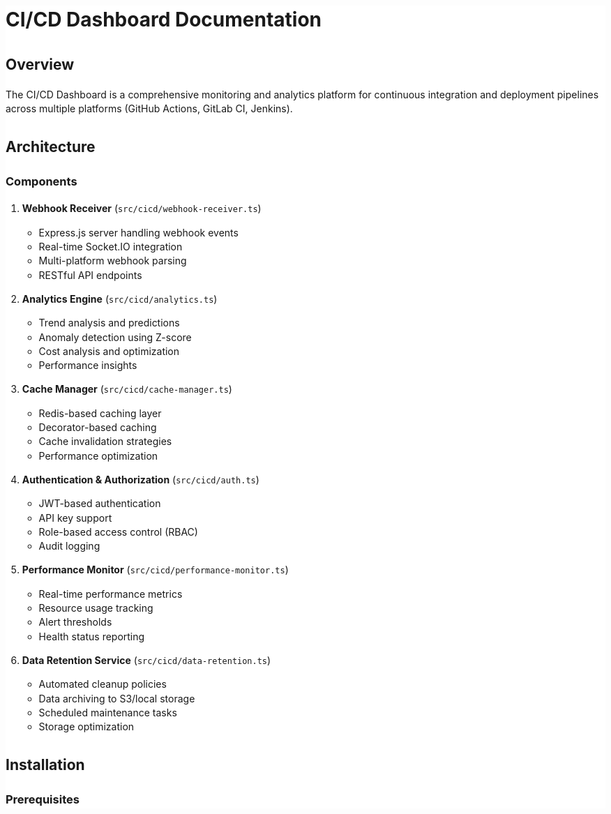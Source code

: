 # CI/CD Dashboard Documentation

## Overview

The CI/CD Dashboard is a comprehensive monitoring and analytics platform for continuous integration and deployment pipelines across multiple platforms (GitHub Actions, GitLab CI, Jenkins).

## Architecture

### Components

1. **Webhook Receiver** (`src/cicd/webhook-receiver.ts`)
   - Express.js server handling webhook events
   - Real-time Socket.IO integration
   - Multi-platform webhook parsing
   - RESTful API endpoints

2. **Analytics Engine** (`src/cicd/analytics.ts`)
   - Trend analysis and predictions
   - Anomaly detection using Z-score
   - Cost analysis and optimization
   - Performance insights

3. **Cache Manager** (`src/cicd/cache-manager.ts`)
   - Redis-based caching layer
   - Decorator-based caching
   - Cache invalidation strategies
   - Performance optimization

4. **Authentication & Authorization** (`src/cicd/auth.ts`)
   - JWT-based authentication
   - API key support
   - Role-based access control (RBAC)
   - Audit logging

5. **Performance Monitor** (`src/cicd/performance-monitor.ts`)
   - Real-time performance metrics
   - Resource usage tracking
   - Alert thresholds
   - Health status reporting

6. **Data Retention Service** (`src/cicd/data-retention.ts`)
   - Automated cleanup policies
   - Data archiving to S3/local storage
   - Scheduled maintenance tasks
   - Storage optimization

## Installation

### Prerequisites

